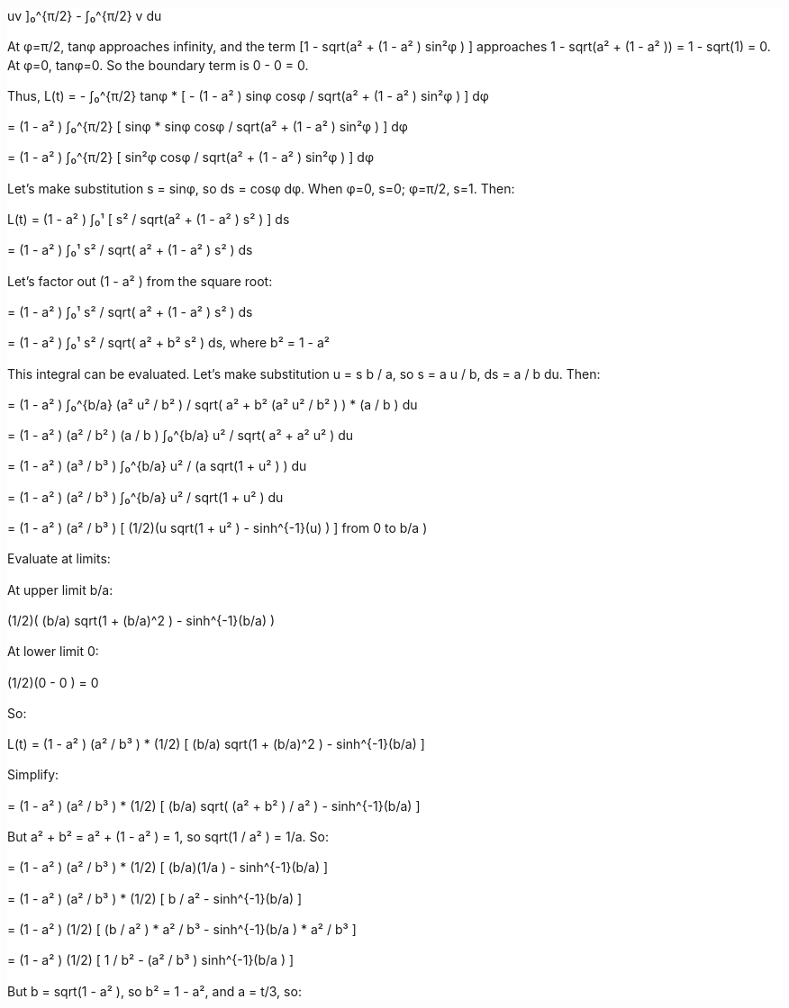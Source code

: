 uv ]₀^{π/2} - ∫₀^{π/2} v du

At φ=π/2, tanφ approaches infinity, and the term [1 - sqrt(a² + (1 - a² ) sin²φ ) ] approaches 1 - sqrt(a² + (1 - a² )) = 1 - sqrt(1) = 0. At φ=0, tanφ=0. So the boundary term is 0 - 0 = 0.

Thus, L(t) = - ∫₀^{π/2} tanφ * [ - (1 - a² ) sinφ cosφ / sqrt(a² + (1 - a² ) sin²φ ) ] dφ

= (1 - a² ) ∫₀^{π/2} [ sinφ * sinφ cosφ / sqrt(a² + (1 - a² ) sin²φ ) ] dφ

= (1 - a² ) ∫₀^{π/2} [ sin²φ cosφ / sqrt(a² + (1 - a² ) sin²φ ) ] dφ

Let’s make substitution s = sinφ, so ds = cosφ dφ. When φ=0, s=0; φ=π/2, s=1. Then:

L(t) = (1 - a² ) ∫₀¹ [ s² / sqrt(a² + (1 - a² ) s² ) ] ds

= (1 - a² ) ∫₀¹ s² / sqrt( a² + (1 - a² ) s² ) ds

Let’s factor out (1 - a² ) from the square root:

= (1 - a² ) ∫₀¹ s² / sqrt( a² + (1 - a² ) s² ) ds

= (1 - a² ) ∫₀¹ s² / sqrt( a² + b² s² ) ds, where b² = 1 - a²

This integral can be evaluated. Let’s make substitution u = s b / a, so s = a u / b, ds = a / b du. Then:

= (1 - a² ) ∫₀^{b/a} (a² u² / b² ) / sqrt( a² + b² (a² u² / b² ) ) * (a / b ) du

= (1 - a² ) (a² / b² ) (a / b ) ∫₀^{b/a} u² / sqrt( a² + a² u² ) du

= (1 - a² ) (a³ / b³ ) ∫₀^{b/a} u² / (a sqrt(1 + u² ) ) du

= (1 - a² ) (a² / b³ ) ∫₀^{b/a} u² / sqrt(1 + u² ) du

= (1 - a² ) (a² / b³ ) [ (1/2)(u sqrt(1 + u² ) - sinh^{-1}(u) ) ] from 0 to b/a )

Evaluate at limits:

At upper limit b/a:

(1/2)( (b/a) sqrt(1 + (b/a)^2 ) - sinh^{-1}(b/a) )

At lower limit 0:

(1/2)(0 - 0 ) = 0

So:

L(t) = (1 - a² ) (a² / b³ ) * (1/2) [ (b/a) sqrt(1 + (b/a)^2 ) - sinh^{-1}(b/a) ]

Simplify:

= (1 - a² ) (a² / b³ ) * (1/2) [ (b/a) sqrt( (a² + b² ) / a² ) - sinh^{-1}(b/a) ]

But a² + b² = a² + (1 - a² ) = 1, so sqrt(1 / a² ) = 1/a. So:

= (1 - a² ) (a² / b³ ) * (1/2) [ (b/a)(1/a ) - sinh^{-1}(b/a) ]

= (1 - a² ) (a² / b³ ) * (1/2) [ b / a² - sinh^{-1}(b/a) ]

= (1 - a² ) (1/2) [ (b / a² ) * a² / b³ - sinh^{-1}(b/a ) * a² / b³ ]

= (1 - a² ) (1/2) [ 1 / b² - (a² / b³ ) sinh^{-1}(b/a ) ]

But b = sqrt(1 - a² ), so b² = 1 - a², and a = t/3, so:
